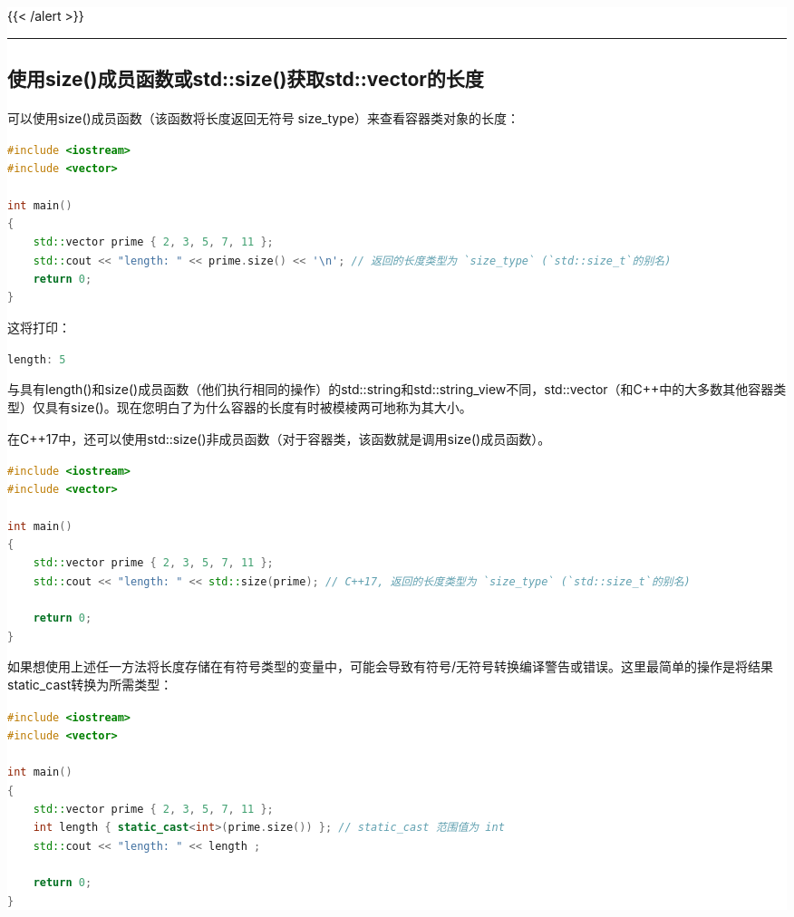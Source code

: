 {{< /alert >}}

***
## 使用size()成员函数或std::size()获取std::vector的长度

可以使用size()成员函数（该函数将长度返回无符号 size_type）来查看容器类对象的长度：

```C++
#include <iostream>
#include <vector>

int main()
{
    std::vector prime { 2, 3, 5, 7, 11 };
    std::cout << "length: " << prime.size() << '\n'; // 返回的长度类型为 `size_type` (`std::size_t`的别名)
    return 0;
}
```

这将打印：

```C++
length: 5
```

与具有length()和size()成员函数（他们执行相同的操作）的std::string和std::string_view不同，std::vector（和C++中的大多数其他容器类型）仅具有size()。现在您明白了为什么容器的长度有时被模棱两可地称为其大小。

在C++17中，还可以使用std::size()非成员函数（对于容器类，该函数就是调用size()成员函数）。

```C++
#include <iostream>
#include <vector>

int main()
{
    std::vector prime { 2, 3, 5, 7, 11 };
    std::cout << "length: " << std::size(prime); // C++17, 返回的长度类型为 `size_type` (`std::size_t`的别名)

    return 0;
}
```

如果想使用上述任一方法将长度存储在有符号类型的变量中，可能会导致有符号/无符号转换编译警告或错误。这里最简单的操作是将结果static_cast转换为所需类型：

```C++
#include <iostream>
#include <vector>

int main()
{
    std::vector prime { 2, 3, 5, 7, 11 };
    int length { static_cast<int>(prime.size()) }; // static_cast 范围值为 int
    std::cout << "length: " << length ;

    return 0;
}
```
